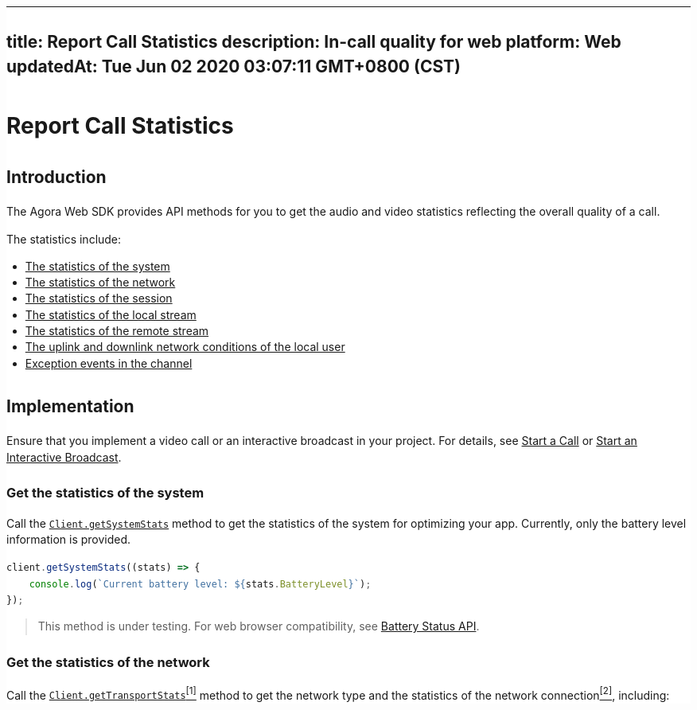 
---
title: Report Call Statistics
description: In-call quality for web
platform: Web
updatedAt: Tue Jun 02 2020 03:07:11 GMT+0800 (CST)
---
# Report Call Statistics
## Introduction

The Agora Web SDK provides API methods for you to get the audio and video statistics reflecting the overall quality of a call.

The statistics include:

- [The statistics of the system ](#system_statistics)
- [The statistics of the network](#network_statistics)
- [The statistics of the session](#session_statistics)
- [The statistics of the local stream](#local_stream_statistics)
- [The statistics of the remote stream](#remote_stream_statistics)
- [The uplink and downlink network conditions of the local user](#updownlink_network_quality)
- [Exception events in the channel](#exception)

## Implementation

Ensure that you implement a video call or an interactive broadcast in your project. For details, see [Start a Call](../../en/Audio%20Broadcast/start_call_web.md) or [Start an Interactive Broadcast](../../en/Audio%20Broadcast/start_live_web.md).

<a name ="system_statistics"></a>

### Get the statistics of the system

Call the [`Client.getSystemStats`](https://docs.agora.io/en/Audio%20Broadcast/API%20Reference/web/interfaces/agorartc.client.html#getsystemstats) method to get the statistics of the system for optimizing your app. Currently, only the battery level information is provided.

``` javascript
client.getSystemStats((stats) => {
	console.log(`Current battery level: ${stats.BatteryLevel}`);
});
```

> This method is under testing. For web browser compatibility, see [Battery Status API](https://developer.mozilla.org/en-US/docs/Web/API/Battery_Status_API).

<a name ="network_statistics"></a>

### Get the statistics of the network

Call the  [`Client.getTransportStats`](https://docs.agora.io/en/Audio%20Broadcast/API%20Reference/web/interfaces/agorartc.client.html#gettransportstats)[<sup>[1]</sup>](#reference) method to get the network type and the statistics of the network connection[<sup>[2]</sup>](#reference), including: 
